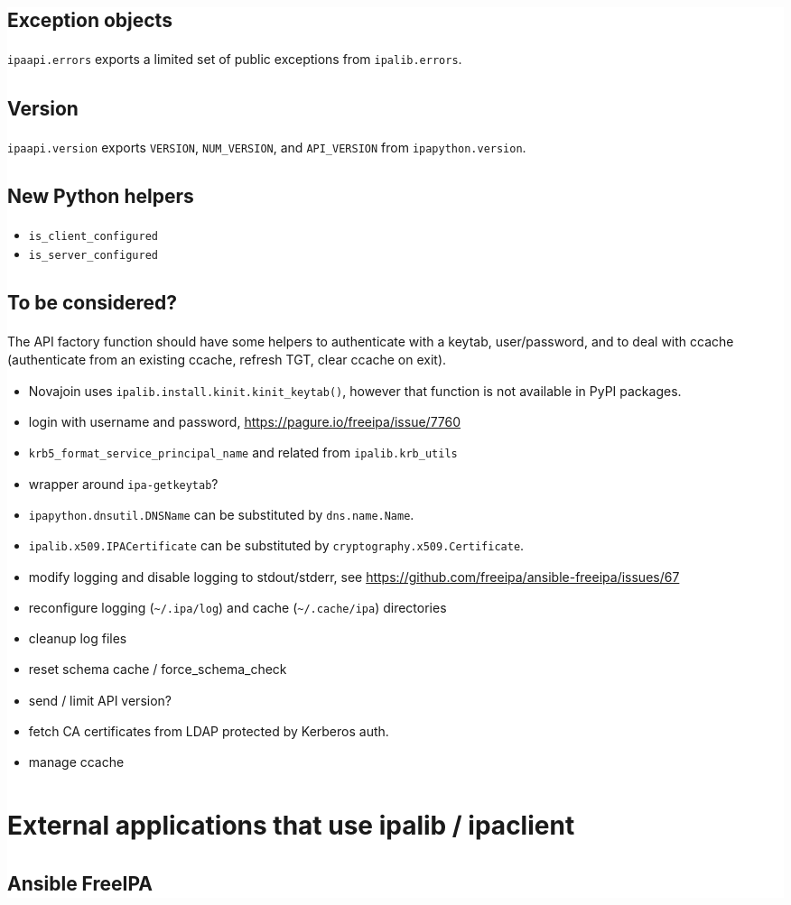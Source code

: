 ## Exception objects

``ipaapi.errors`` exports a limited set of public exceptions from
``ipalib.errors``.

## Version

``ipaapi.version`` exports ``VERSION``, ``NUM_VERSION``, and
``API_VERSION`` from ``ipapython.version``.

## New Python helpers

* ``is_client_configured``
* ``is_server_configured``

## To be considered?

The API factory function should have some helpers to authenticate with
a keytab, user/password, and to deal with ccache (authenticate from
an existing ccache, refresh TGT, clear ccache on exit).

* Novajoin uses ``ipalib.install.kinit.kinit_keytab()``, however that
  function is not available in PyPI packages.

* login with username and password, https://pagure.io/freeipa/issue/7760

* ``krb5_format_service_principal_name`` and related from ``ipalib.krb_utils``

* wrapper around ``ipa-getkeytab``?

* ``ipapython.dnsutil.DNSName`` can be substituted by ``dns.name.Name``.

* ``ipalib.x509.IPACertificate`` can be substituted by
  ``cryptography.x509.Certificate``.

* modify logging and disable logging to stdout/stderr, see
  https://github.com/freeipa/ansible-freeipa/issues/67

* reconfigure logging (``~/.ipa/log``) and cache
  (``~/.cache/ipa``) directories

* cleanup log files

* reset schema cache / force_schema_check

* send / limit API version?

* fetch CA certificates from LDAP protected by Kerberos auth.

* manage ccache

# External applications that use ipalib / ipaclient

## Ansible FreeIPA
